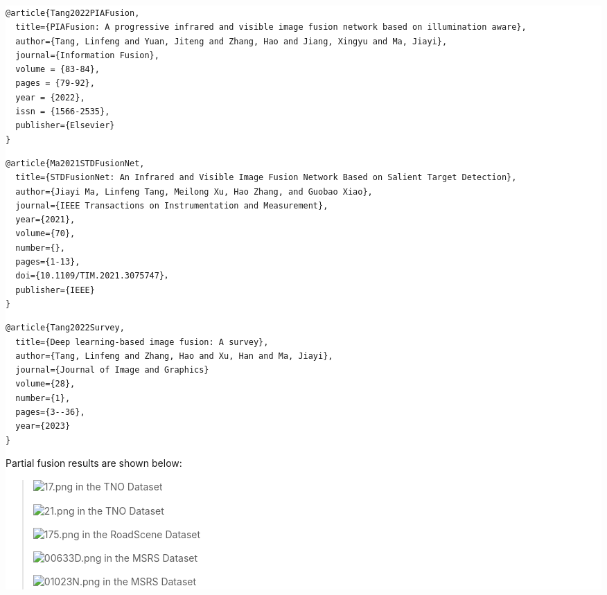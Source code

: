 ```
@article{Tang2022PIAFusion,
  title={PIAFusion: A progressive infrared and visible image fusion network based on illumination aware},
  author={Tang, Linfeng and Yuan, Jiteng and Zhang, Hao and Jiang, Xingyu and Ma, Jiayi},
  journal={Information Fusion},
  volume = {83-84},
  pages = {79-92},
  year = {2022},
  issn = {1566-2535},
  publisher={Elsevier}
}
```

```
@article{Ma2021STDFusionNet,
  title={STDFusionNet: An Infrared and Visible Image Fusion Network Based on Salient Target Detection},
  author={Jiayi Ma, Linfeng Tang, Meilong Xu, Hao Zhang, and Guobao Xiao},
  journal={IEEE Transactions on Instrumentation and Measurement},
  year={2021},
  volume={70},
  number={},
  pages={1-13},
  doi={10.1109/TIM.2021.3075747}，
  publisher={IEEE}
}
```

```
@article{Tang2022Survey,
  title={Deep learning-based image fusion: A survey},
  author={Tang, Linfeng and Zhang, Hao and Xu, Han and Ma, Jiayi},  
  journal={Journal of Image and Graphics}
  volume={28},
  number={1},
  pages={3--36},
  year={2023}
}
```

Partial fusion results are shown below:

> ![17.png in the TNO Dataset](https://github.com/Linfeng-Tang/VIF_Benchmark/blob/main/Demo/17.png)
> 
> ![21.png in the TNO Dataset](https://github.com/Linfeng-Tang/VIF_Benchmark/blob/main/Demo/21.png)
> 
> ![175.png in the RoadScene Dataset](https://github.com/Linfeng-Tang/VIF_Benchmark/blob/main/Demo/175.png)
> 
> ![00633D.png in the MSRS Dataset](https://github.com/Linfeng-Tang/VIF_Benchmark/blob/main/Demo/00633D.png)
> 
> ![01023N.png in the MSRS Dataset](https://github.com/Linfeng-Tang/VIF_Benchmark/blob/main/Demo/01023N.png)
> 




